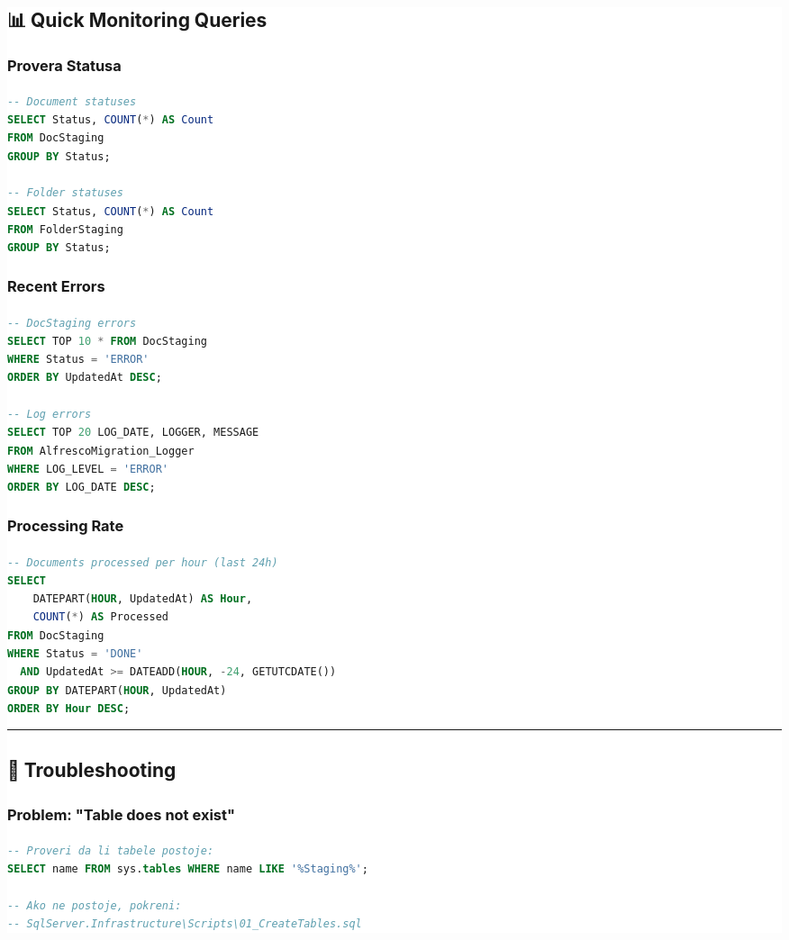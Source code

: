 
## 📊 Quick Monitoring Queries

### Provera Statusa
```sql
-- Document statuses
SELECT Status, COUNT(*) AS Count
FROM DocStaging
GROUP BY Status;

-- Folder statuses
SELECT Status, COUNT(*) AS Count
FROM FolderStaging
GROUP BY Status;
```

### Recent Errors
```sql
-- DocStaging errors
SELECT TOP 10 * FROM DocStaging
WHERE Status = 'ERROR'
ORDER BY UpdatedAt DESC;

-- Log errors
SELECT TOP 20 LOG_DATE, LOGGER, MESSAGE
FROM AlfrescoMigration_Logger
WHERE LOG_LEVEL = 'ERROR'
ORDER BY LOG_DATE DESC;
```

### Processing Rate
```sql
-- Documents processed per hour (last 24h)
SELECT
    DATEPART(HOUR, UpdatedAt) AS Hour,
    COUNT(*) AS Processed
FROM DocStaging
WHERE Status = 'DONE'
  AND UpdatedAt >= DATEADD(HOUR, -24, GETUTCDATE())
GROUP BY DATEPART(HOUR, UpdatedAt)
ORDER BY Hour DESC;
```

---

## 🔧 Troubleshooting

### Problem: "Table does not exist"
```sql
-- Proveri da li tabele postoje:
SELECT name FROM sys.tables WHERE name LIKE '%Staging%';

-- Ako ne postoje, pokreni:
-- SqlServer.Infrastructure\Scripts\01_CreateTables.sql
```
